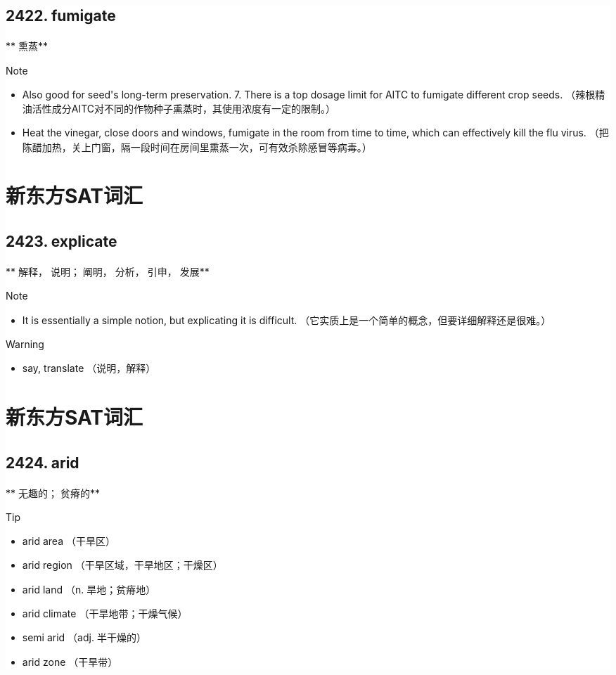 ## 2422. fumigate

** 熏蒸**

> [!NOTE]
>
> - Also good for seed's long-term preservation. 7. There is a top dosage limit for AITC to fumigate different crop seeds. （辣根精油活性成分AITC对不同的作物种子熏蒸时，其使用浓度有一定的限制。）
>
> - Heat the vinegar, close doors and windows, fumigate in the room from time to time, which can effectively kill the flu virus. （把陈醋加热，关上门窗，隔一段时间在房间里熏蒸一次，可有效杀除感冒等病毒。）
>

# 新东方SAT词汇

## 2423. explicate

**  解释， 说明；  阐明， 分析， 引申， 发展**

> [!NOTE]
>
> - It is essentially a simple notion, but explicating it is difficult. （它实质上是一个简单的概念，但要详细解释还是很难。）
>

> [!WARNING]
>
> - say, translate （说明，解释）
>

# 新东方SAT词汇

## 2424. arid

** 无趣的； 贫瘠的**

> [!TIP]
>
> - arid area （干旱区）
>
> - arid region （干旱区域，干旱地区；干燥区）
>
> - arid land （n. 旱地；贫瘠地）
>
> - arid climate （干旱地带；干燥气候）
>
> - semi arid （adj. 半干燥的）
>
> - arid zone （干旱带）
>
